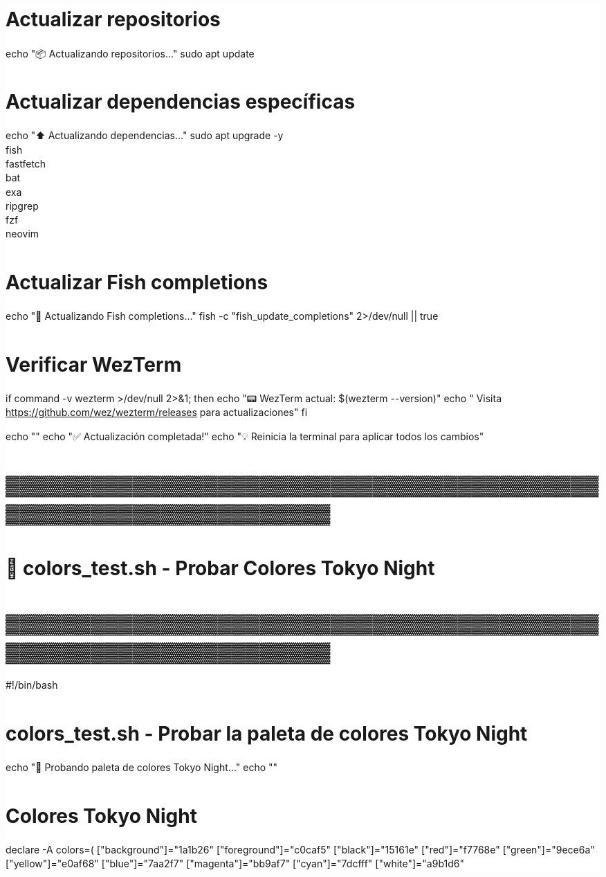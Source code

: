 # Actualizar repositorios
echo "📦 Actualizando repositorios..."
sudo apt update

# Actualizar dependencias específicas
echo "⬆️  Actualizando dependencias..."
sudo apt upgrade -y \
    fish \
    fastfetch \
    bat \
    exa \
    ripgrep \
    fzf \
    neovim

# Actualizar Fish completions
echo "🐚 Actualizando Fish completions..."
fish -c "fish_update_completions" 2>/dev/null || true

# Verificar WezTerm
if command -v wezterm >/dev/null 2>&1; then
    echo "📟 WezTerm actual: $(wezterm --version)"
    echo "   Visita https://github.com/wez/wezterm/releases para actualizaciones"
fi

echo ""
echo "✅ Actualización completada!"
echo "💡 Reinicia la terminal para aplicar todos los cambios"

# ▓▓▓▓▓▓▓▓▓▓▓▓▓▓▓▓▓▓▓▓▓▓▓▓▓▓▓▓▓▓▓▓▓▓▓▓▓▓▓▓▓▓▓▓▓▓▓▓▓▓▓▓▓▓▓▓▓▓▓▓▓▓▓▓▓
# 🎨 colors_test.sh - Probar Colores Tokyo Night
# ▓▓▓▓▓▓▓▓▓▓▓▓▓▓▓▓▓▓▓▓▓▓▓▓▓▓▓▓▓▓▓▓▓▓▓▓▓▓▓▓▓▓▓▓▓▓▓▓▓▓▓▓▓▓▓▓▓▓▓▓▓▓▓▓▓

#!/bin/bash
# colors_test.sh - Probar la paleta de colores Tokyo Night

echo "🎨 Probando paleta de colores Tokyo Night..."
echo ""

# Colores Tokyo Night
declare -A colors=(
    ["background"]="1a1b26"
    ["foreground"]="c0caf5"
    ["black"]="15161e"
    ["red"]="f7768e"
    ["green"]="9ece6a"
    ["yellow"]="e0af68"
    ["blue"]="7aa2f7"
    ["magenta"]="bb9af7"
    ["cyan"]="7dcfff"
    ["white"]="a9b1d6"